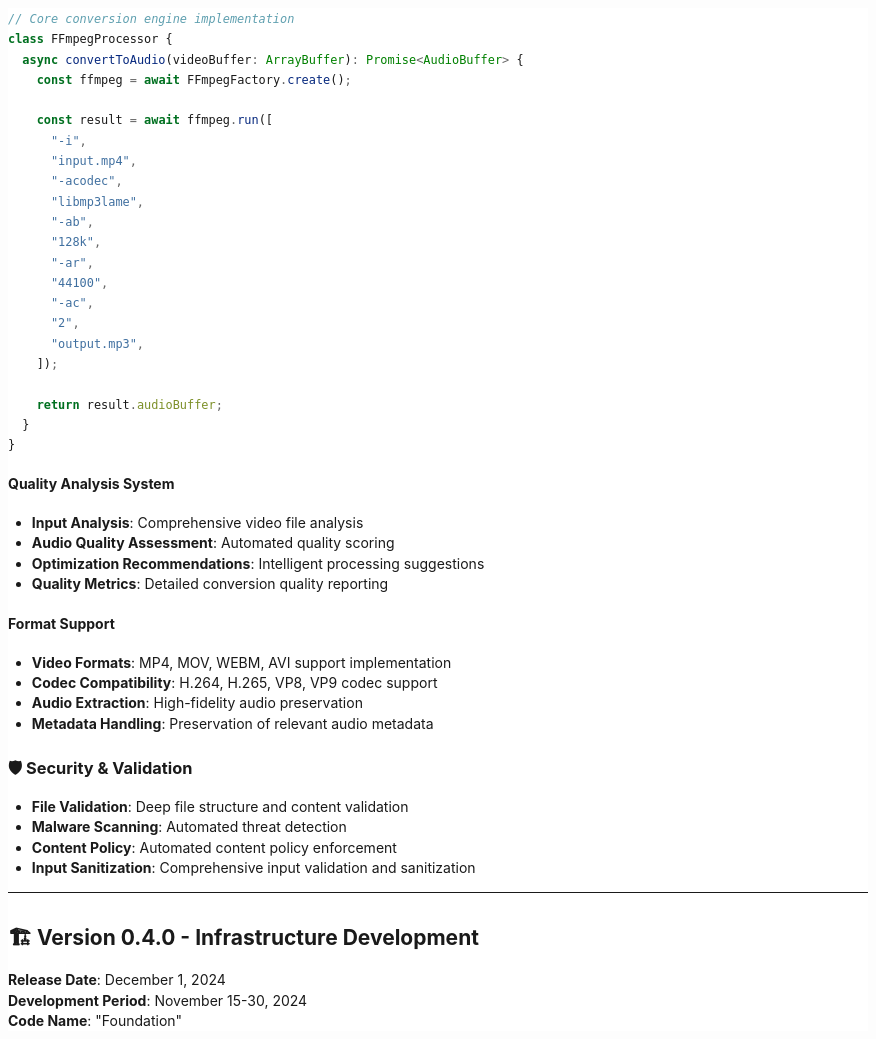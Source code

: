 ```typescript
// Core conversion engine implementation
class FFmpegProcessor {
  async convertToAudio(videoBuffer: ArrayBuffer): Promise<AudioBuffer> {
    const ffmpeg = await FFmpegFactory.create();

    const result = await ffmpeg.run([
      "-i",
      "input.mp4",
      "-acodec",
      "libmp3lame",
      "-ab",
      "128k",
      "-ar",
      "44100",
      "-ac",
      "2",
      "output.mp3",
    ]);

    return result.audioBuffer;
  }
}
```

#### Quality Analysis System

- **Input Analysis**: Comprehensive video file analysis
- **Audio Quality Assessment**: Automated quality scoring
- **Optimization Recommendations**: Intelligent processing suggestions
- **Quality Metrics**: Detailed conversion quality reporting

#### Format Support

- **Video Formats**: MP4, MOV, WEBM, AVI support implementation
- **Codec Compatibility**: H.264, H.265, VP8, VP9 codec support
- **Audio Extraction**: High-fidelity audio preservation
- **Metadata Handling**: Preservation of relevant audio metadata

### 🛡️ Security & Validation

- **File Validation**: Deep file structure and content validation
- **Malware Scanning**: Automated threat detection
- **Content Policy**: Automated content policy enforcement
- **Input Sanitization**: Comprehensive input validation and sanitization

---

## 🏗️ Version 0.4.0 - Infrastructure Development

**Release Date**: December 1, 2024  
**Development Period**: November 15-30, 2024  
**Code Name**: "Foundation"
